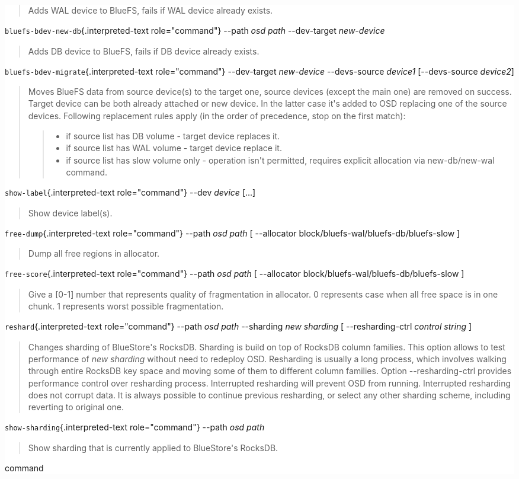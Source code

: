 > Adds WAL device to BlueFS, fails if WAL device already exists.

`bluefs-bdev-new-db`{.interpreted-text role="command"} \--path *osd
path* \--dev-target *new-device*

> Adds DB device to BlueFS, fails if DB device already exists.

`bluefs-bdev-migrate`{.interpreted-text role="command"} \--dev-target
*new-device* \--devs-source *device1* \[\--devs-source *device2*\]

> Moves BlueFS data from source device(s) to the target one, source
> devices (except the main one) are removed on success. Target device
> can be both already attached or new device. In the latter case it\'s
> added to OSD replacing one of the source devices. Following
> replacement rules apply (in the order of precedence, stop on the first
> match):
>
> > -   if source list has DB volume - target device replaces it.
> > -   if source list has WAL volume - target device replace it.
> > -   if source list has slow volume only - operation isn\'t
> >     permitted, requires explicit allocation via new-db/new-wal
> >     command.

`show-label`{.interpreted-text role="command"} \--dev *device* \[\...\]

> Show device label(s).

`free-dump`{.interpreted-text role="command"} \--path *osd path* \[
\--allocator block/bluefs-wal/bluefs-db/bluefs-slow \]

> Dump all free regions in allocator.

`free-score`{.interpreted-text role="command"} \--path *osd path* \[
\--allocator block/bluefs-wal/bluefs-db/bluefs-slow \]

> Give a \[0-1\] number that represents quality of fragmentation in
> allocator. 0 represents case when all free space is in one chunk. 1
> represents worst possible fragmentation.

`reshard`{.interpreted-text role="command"} \--path *osd path*
\--sharding *new sharding* \[ \--resharding-ctrl *control string* \]

> Changes sharding of BlueStore\'s RocksDB. Sharding is build on top of
> RocksDB column families. This option allows to test performance of
> *new sharding* without need to redeploy OSD. Resharding is usually a
> long process, which involves walking through entire RocksDB key space
> and moving some of them to different column families. Option
> \--resharding-ctrl provides performance control over resharding
> process. Interrupted resharding will prevent OSD from running.
> Interrupted resharding does not corrupt data. It is always possible to
> continue previous resharding, or select any other sharding scheme,
> including reverting to original one.

`show-sharding`{.interpreted-text role="command"} \--path *osd path*

> Show sharding that is currently applied to BlueStore\'s RocksDB.

command
